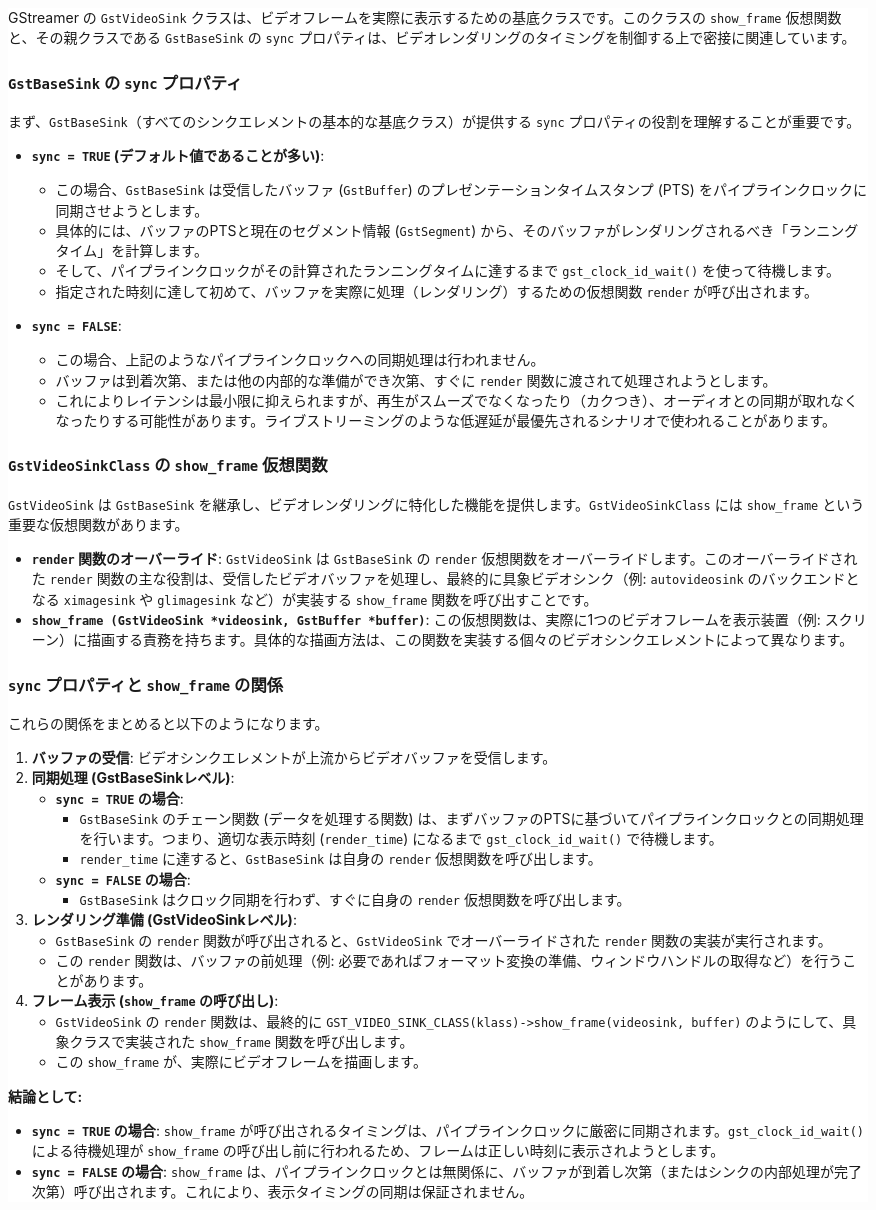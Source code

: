 GStreamer の `GstVideoSink` クラスは、ビデオフレームを実際に表示するための基底クラスです。このクラスの `show_frame` 仮想関数と、その親クラスである `GstBaseSink` の `sync` プロパティは、ビデオレンダリングのタイミングを制御する上で密接に関連しています。

### `GstBaseSink` の `sync` プロパティ

まず、`GstBaseSink`（すべてのシンクエレメントの基本的な基底クラス）が提供する `sync` プロパティの役割を理解することが重要です。

* **`sync = TRUE` (デフォルト値であることが多い)**:
    * この場合、`GstBaseSink` は受信したバッファ (`GstBuffer`) のプレゼンテーションタイムスタンプ (PTS) をパイプラインクロックに同期させようとします。
    * 具体的には、バッファのPTSと現在のセグメント情報 (`GstSegment`) から、そのバッファがレンダリングされるべき「ランニングタイム」を計算します。
    * そして、パイプラインクロックがその計算されたランニングタイムに達するまで `gst_clock_id_wait()` を使って待機します。
    * 指定された時刻に達して初めて、バッファを実際に処理（レンダリング）するための仮想関数 `render` が呼び出されます。

* **`sync = FALSE`**:
    * この場合、上記のようなパイプラインクロックへの同期処理は行われません。
    * バッファは到着次第、または他の内部的な準備ができ次第、すぐに `render` 関数に渡されて処理されようとします。
    * これによりレイテンシは最小限に抑えられますが、再生がスムーズでなくなったり（カクつき）、オーディオとの同期が取れなくなったりする可能性があります。ライブストリーミングのような低遅延が最優先されるシナリオで使われることがあります。

### `GstVideoSinkClass` の `show_frame` 仮想関数

`GstVideoSink` は `GstBaseSink` を継承し、ビデオレンダリングに特化した機能を提供します。`GstVideoSinkClass` には `show_frame` という重要な仮想関数があります。

* **`render` 関数のオーバーライド**: `GstVideoSink` は `GstBaseSink` の `render` 仮想関数をオーバーライドします。このオーバーライドされた `render` 関数の主な役割は、受信したビデオバッファを処理し、最終的に具象ビデオシンク（例: `autovideosink` のバックエンドとなる `ximagesink` や `glimagesink` など）が実装する `show_frame` 関数を呼び出すことです。
* **`show_frame (GstVideoSink *videosink, GstBuffer *buffer)`**: この仮想関数は、実際に1つのビデオフレームを表示装置（例: スクリーン）に描画する責務を持ちます。具体的な描画方法は、この関数を実装する個々のビデオシンクエレメントによって異なります。

### `sync` プロパティと `show_frame` の関係

これらの関係をまとめると以下のようになります。

1.  **バッファの受信**: ビデオシンクエレメントが上流からビデオバッファを受信します。
2.  **同期処理 (GstBaseSinkレベル)**:
    * **`sync = TRUE` の場合**:
        * `GstBaseSink` のチェーン関数 (データを処理する関数) は、まずバッファのPTSに基づいてパイプラインクロックとの同期処理を行います。つまり、適切な表示時刻 (`render_time`) になるまで `gst_clock_id_wait()` で待機します。
        * `render_time` に達すると、`GstBaseSink` は自身の `render` 仮想関数を呼び出します。
    * **`sync = FALSE` の場合**:
        * `GstBaseSink` はクロック同期を行わず、すぐに自身の `render` 仮想関数を呼び出します。
3.  **レンダリング準備 (GstVideoSinkレベル)**:
    * `GstBaseSink` の `render` 関数が呼び出されると、`GstVideoSink` でオーバーライドされた `render` 関数の実装が実行されます。
    * この `render` 関数は、バッファの前処理（例: 必要であればフォーマット変換の準備、ウィンドウハンドルの取得など）を行うことがあります。
4.  **フレーム表示 (`show_frame` の呼び出し)**:
    * `GstVideoSink` の `render` 関数は、最終的に `GST_VIDEO_SINK_CLASS(klass)->show_frame(videosink, buffer)` のようにして、具象クラスで実装された `show_frame` 関数を呼び出します。
    * この `show_frame` が、実際にビデオフレームを描画します。

**結論として:**

* **`sync = TRUE` の場合**: `show_frame` が呼び出されるタイミングは、パイプラインクロックに厳密に同期されます。`gst_clock_id_wait()` による待機処理が `show_frame` の呼び出し前に行われるため、フレームは正しい時刻に表示されようとします。
* **`sync = FALSE` の場合**: `show_frame` は、パイプラインクロックとは無関係に、バッファが到着し次第（またはシンクの内部処理が完了次第）呼び出されます。これにより、表示タイミングの同期は保証されません。
